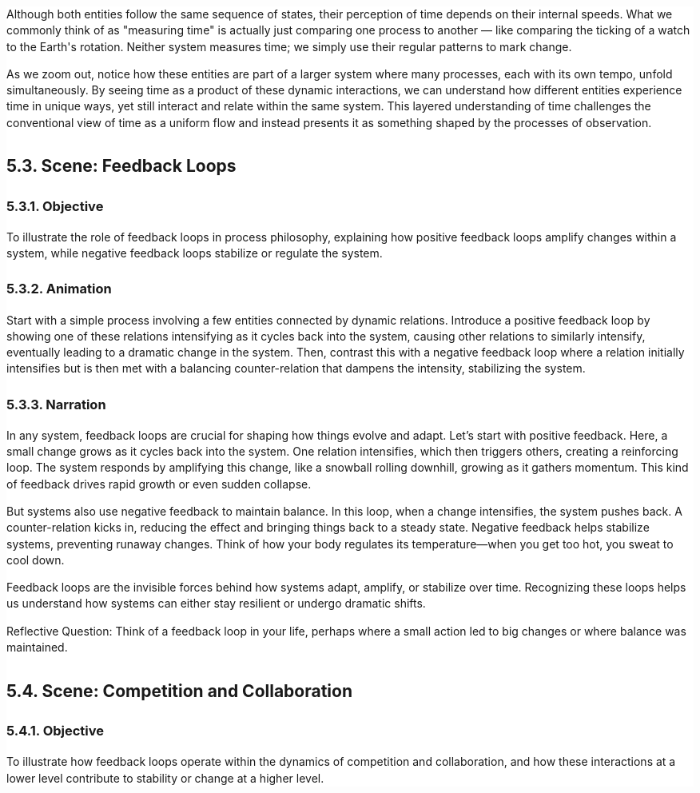 Although both entities follow the same sequence of states, their perception of time depends on their internal speeds. What we commonly think of as "measuring time" is actually just comparing one process to another — like comparing the ticking of a watch to the Earth's rotation. Neither system measures time; we simply use their regular patterns to mark change.

As we zoom out, notice how these entities are part of a larger system where many processes, each with its own tempo, unfold simultaneously. By seeing time as a product of these dynamic interactions, we can understand how different entities experience time in unique ways, yet still interact and relate within the same system. This layered understanding of time challenges the conventional view of time as a uniform flow and instead presents it as something shaped by the processes of observation.

## 5.3. Scene: Feedback Loops

### 5.3.1. Objective

To illustrate the role of feedback loops in process philosophy, explaining how positive feedback loops amplify changes within a system, while negative feedback loops stabilize or regulate the system.

### 5.3.2. Animation

Start with a simple process involving a few entities connected by dynamic relations. Introduce a positive feedback loop by showing one of these relations intensifying as it cycles back into the system, causing other relations to similarly intensify, eventually leading to a dramatic change in the system. Then, contrast this with a negative feedback loop where a relation initially intensifies but is then met with a balancing counter-relation that dampens the intensity, stabilizing the system.

### 5.3.3. Narration

In any system, feedback loops are crucial for shaping how things evolve and adapt. Let’s start with positive feedback. Here, a small change grows as it cycles back into the system. One relation intensifies, which then triggers others, creating a reinforcing loop. The system responds by amplifying this change, like a snowball rolling downhill, growing as it gathers momentum. This kind of feedback drives rapid growth or even sudden collapse.

But systems also use negative feedback to maintain balance. In this loop, when a change intensifies, the system pushes back. A counter-relation kicks in, reducing the effect and bringing things back to a steady state. Negative feedback helps stabilize systems, preventing runaway changes. Think of how your body regulates its temperature—when you get too hot, you sweat to cool down.

Feedback loops are the invisible forces behind how systems adapt, amplify, or stabilize over time. Recognizing these loops helps us understand how systems can either stay resilient or undergo dramatic shifts.

Reflective Question: Think of a feedback loop in your life, perhaps where a small action led to big changes or where balance was maintained.

## 5.4. Scene: Competition and Collaboration

### 5.4.1. Objective

To illustrate how feedback loops operate within the dynamics of competition and collaboration, and how these interactions at a lower level contribute to stability or change at a higher level.
